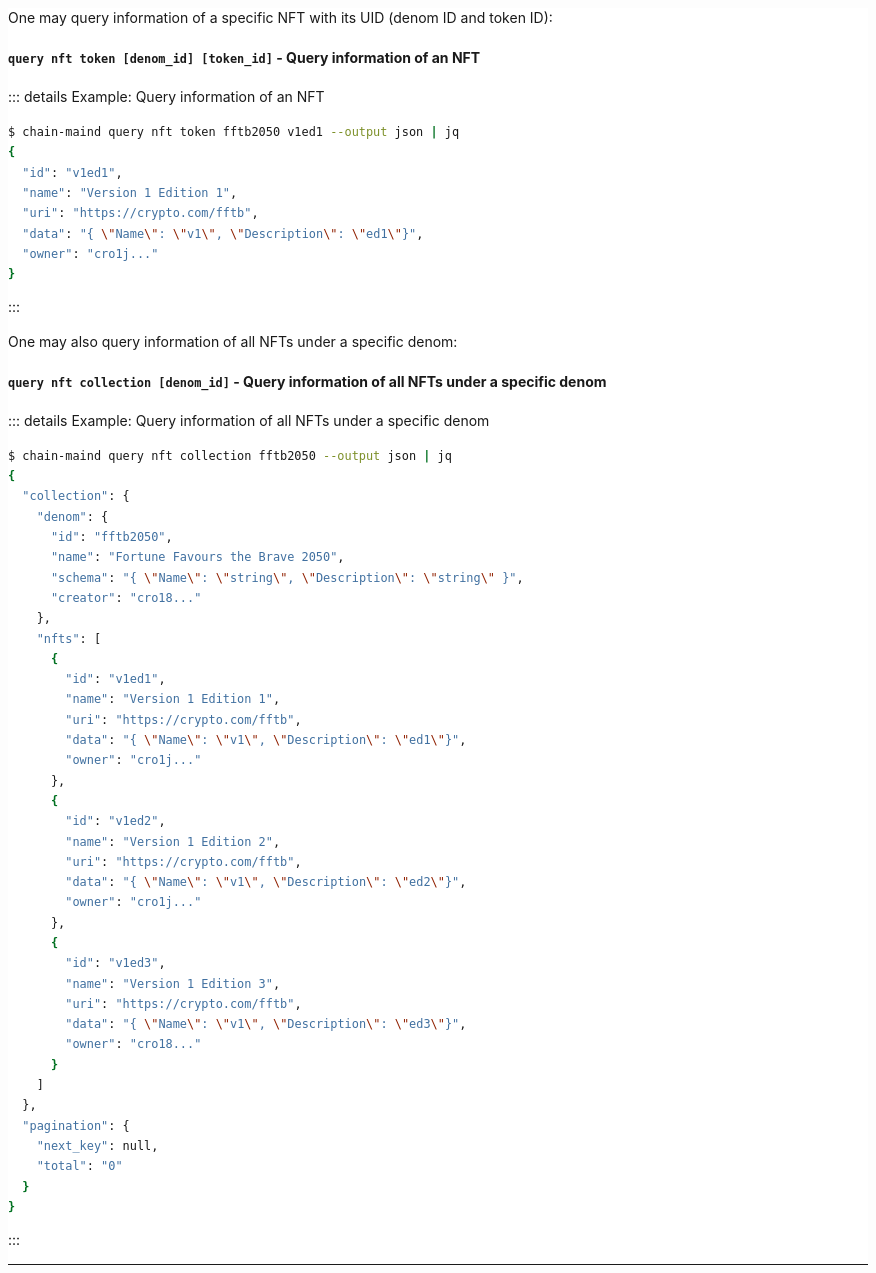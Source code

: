 One may query information of a specific NFT with its UID (denom ID and token ID):
#### `query nft token [denom_id] [token_id]` - Query information of an NFT
::: details Example: Query information of an NFT
```bash
$ chain-maind query nft token fftb2050 v1ed1 --output json | jq
{
  "id": "v1ed1",
  "name": "Version 1 Edition 1",
  "uri": "https://crypto.com/fftb",
  "data": "{ \"Name\": \"v1\", \"Description\": \"ed1\"}",
  "owner": "cro1j..."
}
```
:::

One may also query information of all NFTs under a specific denom:
#### `query nft collection [denom_id]` - Query information of all NFTs under a specific denom
::: details Example: Query information of all NFTs under a specific denom
```bash
$ chain-maind query nft collection fftb2050 --output json | jq
{
  "collection": {
    "denom": {
      "id": "fftb2050",
      "name": "Fortune Favours the Brave 2050",
      "schema": "{ \"Name\": \"string\", \"Description\": \"string\" }",
      "creator": "cro18..."
    },
    "nfts": [
      {
        "id": "v1ed1",
        "name": "Version 1 Edition 1",
        "uri": "https://crypto.com/fftb",
        "data": "{ \"Name\": \"v1\", \"Description\": \"ed1\"}",
        "owner": "cro1j..."
      },
      {
        "id": "v1ed2",
        "name": "Version 1 Edition 2",
        "uri": "https://crypto.com/fftb",
        "data": "{ \"Name\": \"v1\", \"Description\": \"ed2\"}",
        "owner": "cro1j..."
      },
      {
        "id": "v1ed3",
        "name": "Version 1 Edition 3",
        "uri": "https://crypto.com/fftb",
        "data": "{ \"Name\": \"v1\", \"Description\": \"ed3\"}",
        "owner": "cro18..."
      }
    ]
  },
  "pagination": {
    "next_key": null,
    "total": "0"
  }
}
```
:::

---